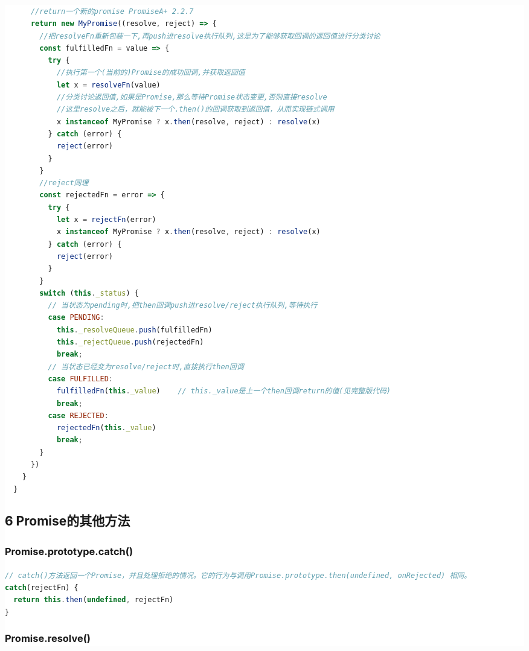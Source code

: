 ```javascript
      //return一个新的promise PromiseA+ 2.2.7
      return new MyPromise((resolve, reject) => {
        //把resolveFn重新包装一下,再push进resolve执行队列,这是为了能够获取回调的返回值进行分类讨论
        const fulfilledFn = value => {
          try {
            //执行第一个(当前的)Promise的成功回调,并获取返回值
            let x = resolveFn(value)
            //分类讨论返回值,如果是Promise,那么等待Promise状态变更,否则直接resolve
            //这里resolve之后，就能被下一个.then()的回调获取到返回值，从而实现链式调用
            x instanceof MyPromise ? x.then(resolve, reject) : resolve(x)
          } catch (error) {
            reject(error)
          }
        }
        //reject同理
        const rejectedFn = error => {
          try {
            let x = rejectFn(error)
            x instanceof MyPromise ? x.then(resolve, reject) : resolve(x)
          } catch (error) {
            reject(error)
          }
        }
        switch (this._status) {
          // 当状态为pending时,把then回调push进resolve/reject执行队列,等待执行
          case PENDING:
            this._resolveQueue.push(fulfilledFn)
            this._rejectQueue.push(rejectedFn)
            break;
          // 当状态已经变为resolve/reject时,直接执行then回调
          case FULFILLED:
            fulfilledFn(this._value)    // this._value是上一个then回调return的值(见完整版代码)
            break;
          case REJECTED:
            rejectedFn(this._value)
            break;
        }
      })
    }
  }
```
## 6 Promise的其他方法

### Promise.prototype.catch()

```javascript
// catch()方法返回一个Promise，并且处理拒绝的情况。它的行为与调用Promise.prototype.then(undefined, onRejected) 相同。
catch(rejectFn) {
  return this.then(undefined, rejectFn)
}
```
### Promise.resolve()
